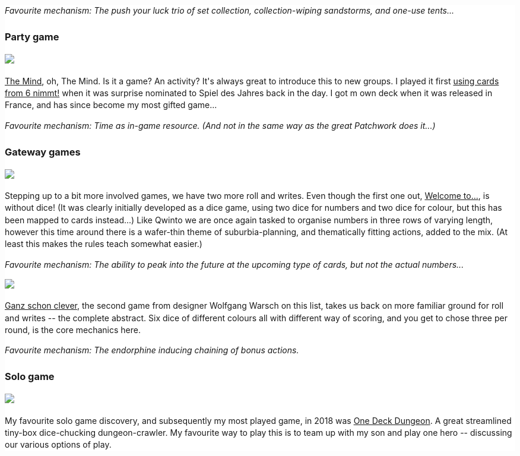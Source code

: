   

_Favourite mechanism: The push your luck trio of set collection, collection-wiping sandstorms, and one-use tents..._

### Party game

[![](https://4.bp.blogspot.com/-bjrRCqJ-U3M/XL2zOcGXMSI/AAAAAAADEbo/oxGOLW90tJ8Y0Z9OwFB_eXjMwf-4lGfVQCKgBGAs/s320/mind.jpg)](https://4.bp.blogspot.com/-bjrRCqJ-U3M/XL2zOcGXMSI/AAAAAAADEbo/oxGOLW90tJ8Y0Z9OwFB_eXjMwf-4lGfVQCKgBGAs/s1600/mind.jpg)
  
[The Mind](https://boardgamegeek.com/boardgame/244992), oh, The Mind. Is it a game? An activity? It's always great to introduce this to new groups. I played it first [using cards from 6 nimmt!](https://m635j520.blogspot.com/2016/07/6-nimmt-ultimate-travel-game-components.html) when it was surprise nominated to Spiel des Jahres back in the day. I got m own deck when it was released in France, and has since become my most gifted game...  
  
_Favourite mechanism: Time as in-game resource. (And not in the same way as the great Patchwork does it...)_

### Gateway games

[![](https://1.bp.blogspot.com/-L_h5HyBcwfc/XL2zR2qugBI/AAAAAAADEbs/U-eeDsfwDmoh_WqYRKEFc-UCcLN_msNyQCKgBGAs/s320/welcometo.jpg)](https://www.instagram.com/p/BkiUeN8BfQD/)
  
Stepping up to a bit more involved games, we have two more roll and writes. Even though the first one out, [Welcome to...](https://boardgamegeek.com/boardgame/233867), is without dice! (It was clearly initially developed as a dice game, using two dice for numbers and two dice for colour, but this has been mapped to cards instead...) Like Qwinto we are once again tasked to organise numbers in three rows of varying length, however this time around there is a wafer-thin theme of suburbia-planning, and thematically fitting actions, added to the mix. (At least this makes the rules teach somewhat easier.)  
  
_Favourite mechanism: The ability to peak into the future at the upcoming type of cards, but not the actual numbers..._  
  
[![](https://3.bp.blogspot.com/-0jib1LrFIVA/XL2zUl1UG8I/AAAAAAADEbw/RMYzwO9w-tkNlfA-isZe5joBqx_B3JUrQCKgBGAs/s320/ganz.jpg)](https://www.instagram.com/p/BkHZE-CBbNZ/)

[Ganz schon clever](https://boardgamegeek.com/boardgame/244522), the second game from designer Wolfgang Warsch on this list, takes us back on more familiar ground for roll and writes -- the complete abstract. Six dice of different colours all with different way of scoring, and you get to chose three per round, is the core mechanics here.  
  
_Favourite mechanism: The endorphine inducing chaining of bonus actions._

### Solo game 

[![](https://4.bp.blogspot.com/-4Et_JzodPI0/XL2zXBBJ07I/AAAAAAADEb0/EgaYO5ZiAewZnbXt_kw6dF-Md5u2GR8KACKgBGAs/s320/onedeck.jpg)](https://www.instagram.com/p/BflANoul3Ar/)

  
My favourite solo game discovery, and subsequently my most played game, in 2018 was [One Deck Dungeon](https://boardgamegeek.com/boardgame/179275). A great streamlined tiny-box dice-chucking dungeon-crawler. My favourite way to play this is to team up with my son and play one hero -- discussing our various options of play.  
  